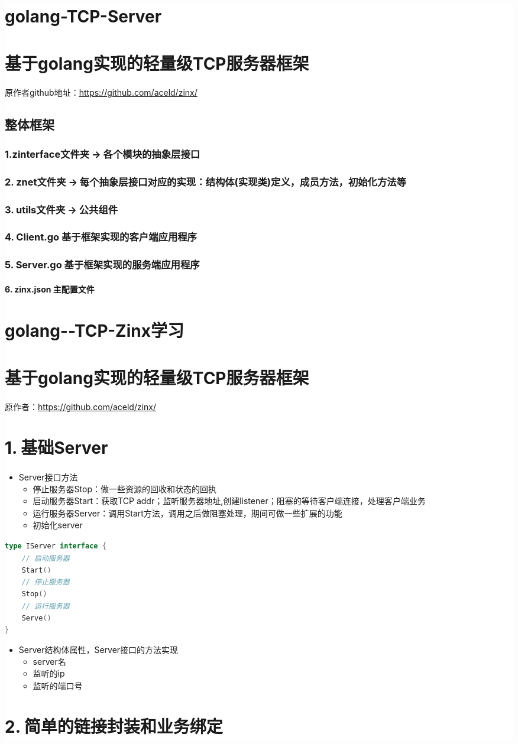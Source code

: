 # golang-TCP-Server
# 基于golang实现的轻量级TCP服务器框架
原作者github地址：https://github.com/aceld/zinx/
## 整体框架
### 1.zinterface文件夹 -> 各个模块的抽象层接口
### 2. znet文件夹 -> 每个抽象层接口对应的实现：结构体(实现类)定义，成员方法，初始化方法等
### 3. utils文件夹 -> 公共组件
### 4. Client.go 基于框架实现的客户端应用程序
### 5. Server.go 基于框架实现的服务端应用程序
#### 6. zinx.json 主配置文件

# golang--TCP-Zinx学习
# 基于golang实现的轻量级TCP服务器框架

原作者：https://github.com/aceld/zinx/

# 1. 基础Server

+ Server接口方法
  + 停止服务器Stop：做一些资源的回收和状态的回执
  + 启动服务器Start：获取TCP addr；监听服务器地址,创建listener；阻塞的等待客户端连接，处理客户端业务
  + 运行服务器Server：调用Start方法，调用之后做阻塞处理，期间可做一些扩展的功能
  + 初始化server

~~~go
type IServer interface {
	// 启动服务器
	Start()
	// 停止服务器
	Stop()
	// 运行服务器
	Serve()
}
~~~

+ Server结构体属性，Server接口的方法实现
  + server名
  + 监听的ip
  + 监听的端口号

# 2. 简单的链接封装和业务绑定
